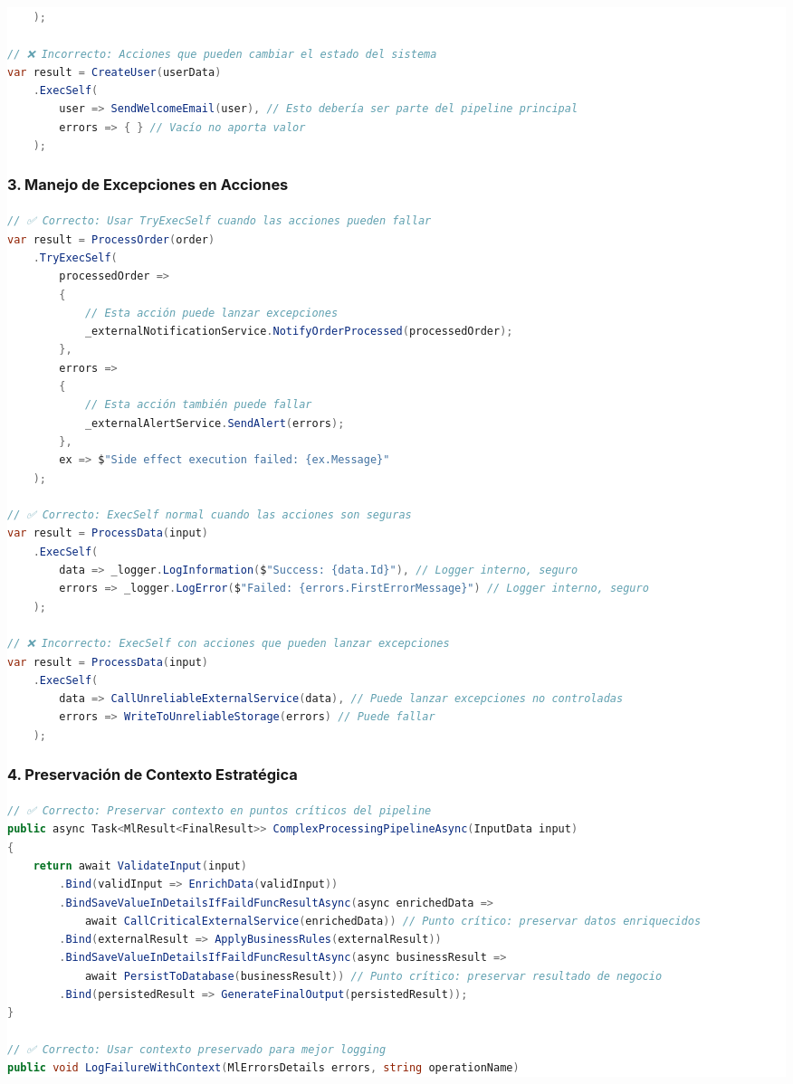 ```csharp
    );

// ❌ Incorrecto: Acciones que pueden cambiar el estado del sistema
var result = CreateUser(userData)
    .ExecSelf(
        user => SendWelcomeEmail(user), // Esto debería ser parte del pipeline principal
        errors => { } // Vacío no aporta valor
    );
```

### 3. Manejo de Excepciones en Acciones

```csharp
// ✅ Correcto: Usar TryExecSelf cuando las acciones pueden fallar
var result = ProcessOrder(order)
    .TryExecSelf(
        processedOrder => 
        {
            // Esta acción puede lanzar excepciones
            _externalNotificationService.NotifyOrderProcessed(processedOrder);
        },
        errors => 
        {
            // Esta acción también puede fallar
            _externalAlertService.SendAlert(errors);
        },
        ex => $"Side effect execution failed: {ex.Message}"
    );

// ✅ Correcto: ExecSelf normal cuando las acciones son seguras
var result = ProcessData(input)
    .ExecSelf(
        data => _logger.LogInformation($"Success: {data.Id}"), // Logger interno, seguro
        errors => _logger.LogError($"Failed: {errors.FirstErrorMessage}") // Logger interno, seguro
    );

// ❌ Incorrecto: ExecSelf con acciones que pueden lanzar excepciones
var result = ProcessData(input)
    .ExecSelf(
        data => CallUnreliableExternalService(data), // Puede lanzar excepciones no controladas
        errors => WriteToUnreliableStorage(errors) // Puede fallar
    );
```

### 4. Preservación de Contexto Estratégica

```csharp
// ✅ Correcto: Preservar contexto en puntos críticos del pipeline
public async Task<MlResult<FinalResult>> ComplexProcessingPipelineAsync(InputData input)
{
    return await ValidateInput(input)
        .Bind(validInput => EnrichData(validInput))
        .BindSaveValueInDetailsIfFaildFuncResultAsync(async enrichedData => 
            await CallCriticalExternalService(enrichedData)) // Punto crítico: preservar datos enriquecidos
        .Bind(externalResult => ApplyBusinessRules(externalResult))
        .BindSaveValueInDetailsIfFaildFuncResultAsync(async businessResult => 
            await PersistToDatabase(businessResult)) // Punto crítico: preservar resultado de negocio
        .Bind(persistedResult => GenerateFinalOutput(persistedResult));
}

// ✅ Correcto: Usar contexto preservado para mejor logging
public void LogFailureWithContext(MlErrorsDetails errors, string operationName)
```